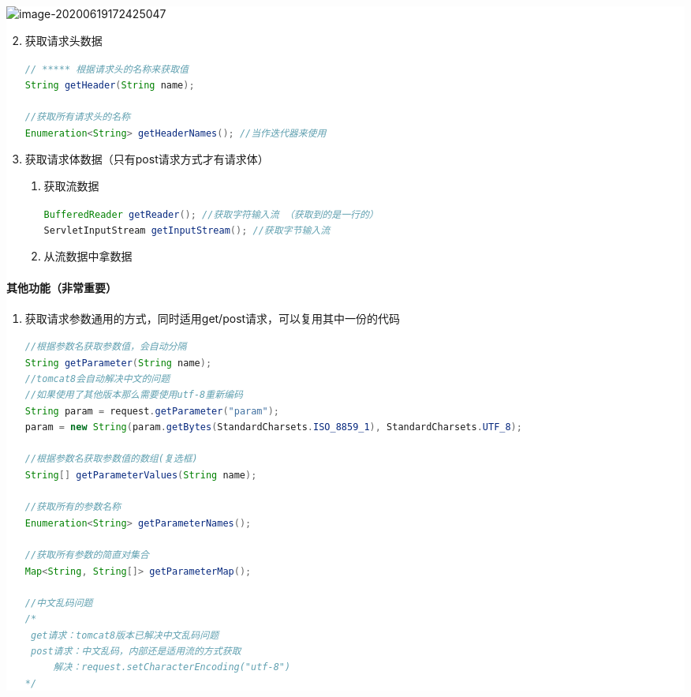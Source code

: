 
   ![image-20200619172425047](https://wingbun-notes-image.oss-cn-guangzhou.aliyuncs.com/images/007S8ZIlgy1gfxq3s8oi3j30y60n6adq.jpg)

2. 获取请求头数据

   ```java
   // ***** 根据请求头的名称来获取值
   String getHeader(String name);
   
   //获取所有请求头的名称
   Enumeration<String> getHeaderNames(); //当作迭代器来使用
   ```

   

3. 获取请求体数据（只有post请求方式才有请求体）

   1. 获取流数据

      ```java
      BufferedReader getReader(); //获取字符输入流 （获取到的是一行的）
      ServletInputStream getInputStream(); //获取字节输入流
      ```

      

   2. 从流数据中拿数据

   

#### 其他功能（非常重要）

1. 获取请求参数通用的方式，同时适用get/post请求，可以复用其中一份的代码

   ```java
   //根据参数名获取参数值，会自动分隔
   String getParameter(String name);
   //tomcat8会自动解决中文的问题
   //如果使用了其他版本那么需要使用utf-8重新编码
   String param = request.getParameter("param");
   param = new String(param.getBytes(StandardCharsets.ISO_8859_1), StandardCharsets.UTF_8);
   
   //根据参数名获取参数值的数组(复选框)
   String[] getParameterValues(String name);
   
   //获取所有的参数名称
   Enumeration<String> getParameterNames();
   
   //获取所有参数的简直对集合
   Map<String, String[]> getParameterMap();
   
   //中文乱码问题
   /*
   	get请求：tomcat8版本已解决中文乱码问题
   	post请求：中文乱码，内部还是适用流的方式获取
   		解决：request.setCharacterEncoding("utf-8")
   */
   ```
